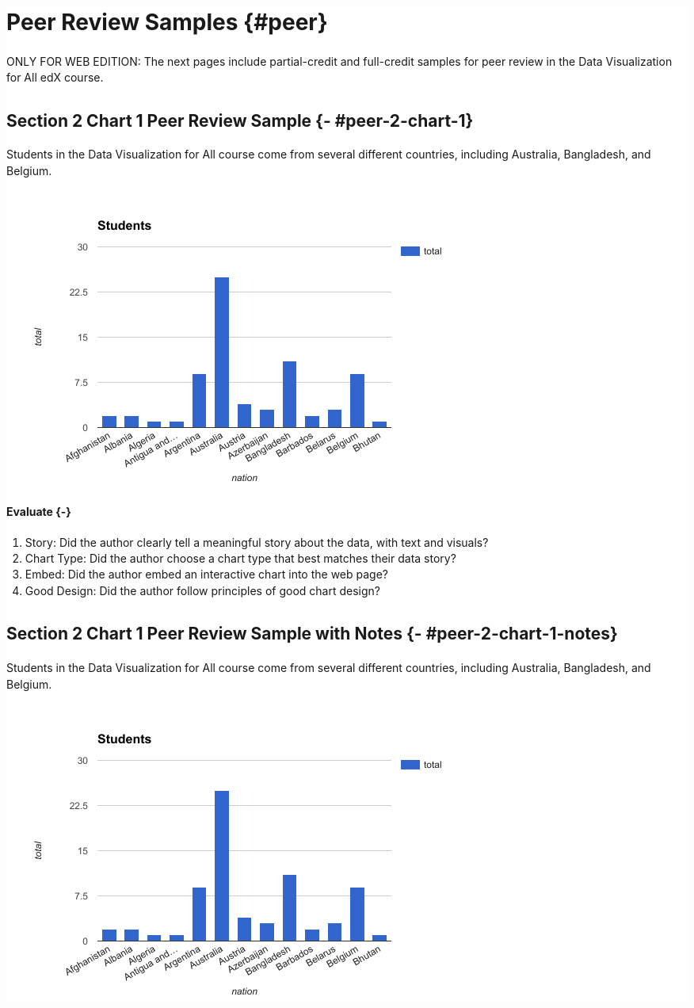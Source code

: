 # Peer Review Samples {#peer}

ONLY FOR WEB EDITION: The next pages include partial-credit and full-credit samples for peer review in the Data Visualization for All edX course.

## Section 2 Chart 1 Peer Review Sample {- #peer-2-chart-1}

Students in the Data Visualization for All course come from several different countries, including Australia, Bangladesh, and Belgium.

![](images/16-peer/2-chart-1.png)

#### Evaluate {-}
1. Story: Did the author clearly tell a meaningful story about the data, with text and visuals?
2. Chart Type: Did the author choose a chart type that best matches their data story?
3. Embed: Did the author embed an interactive chart into the web page?
4. Good Design: Did the author follow principles of good chart design?

## Section 2 Chart 1 Peer Review Sample with Notes {- #peer-2-chart-1-notes}

Students in the Data Visualization for All course come from several different countries, including Australia, Bangladesh, and Belgium.

![](images/16-peer/2-chart-1.png)